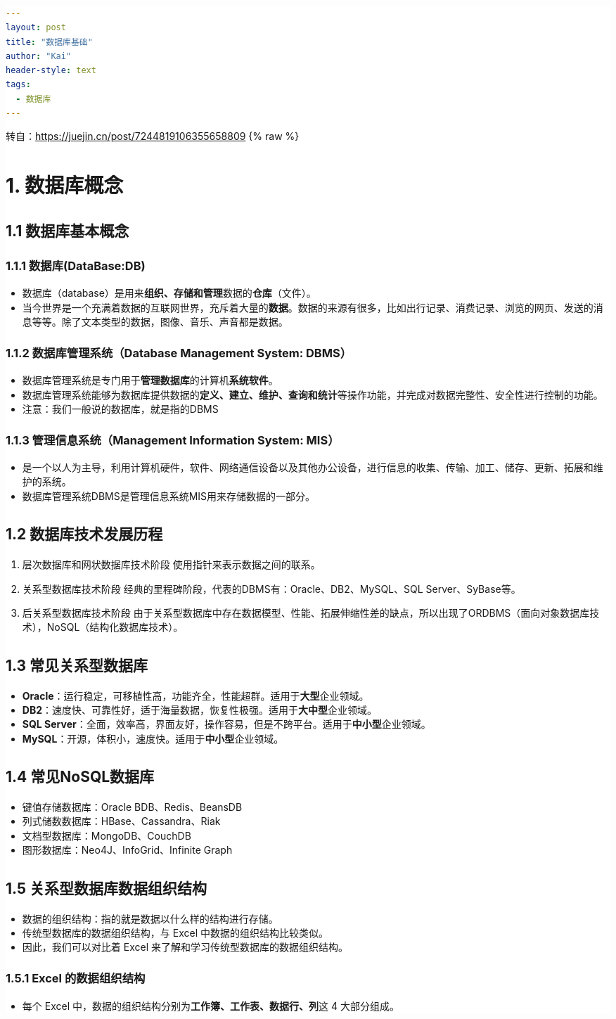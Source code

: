 ```yaml
---
layout: post
title: "数据库基础"
author: "Kai"
header-style: text
tags:
  - 数据库
---
```


转自：https://juejin.cn/post/7244819106355658809
{% raw %}

# 1. 数据库概念
## 1.1 数据库基本概念
### 1.1.1 数据库(DataBase:DB)
- 数据库（database）是用来**组织、存储和管理**数据的**仓库**（文件）。
- 当今世界是一个充满着数据的互联网世界，充斥着大量的**数据**。数据的来源有很多，比如出行记录、消费记录、浏览的网页、发送的消息等等。除了文本类型的数据，图像、音乐、声音都是数据。

### 1.1.2 数据库管理系统（Database Management System: DBMS）
- 数据库管理系统是专门用于**管理数据库**的计算机**系统软件**。
- 数据库管理系统能够为数据库提供数据的**定义、建立、维护、查询和统计**等操作功能，并完成对数据完整性、安全性进行控制的功能。
- 注意：我们一般说的数据库，就是指的DBMS

### 1.1.3 管理信息系统（Management Information System: MIS）
- 是一个以人为主导，利用计算机硬件，软件、网络通信设备以及其他办公设备，进行信息的收集、传输、加工、储存、更新、拓展和维护的系统。
- 数据库管理系统DBMS是管理信息系统MIS用来存储数据的一部分。

## 1.2 数据库技术发展历程
1. 层次数据库和网状数据库技术阶段
  使用指针来表示数据之间的联系。

2. 关系型数据库技术阶段
  经典的里程碑阶段，代表的DBMS有：Oracle、DB2、MySQL、SQL Server、SyBase等。

3. 后关系型数据库技术阶段
  由于关系型数据库中存在数据模型、性能、拓展伸缩性差的缺点，所以出现了ORDBMS（面向对象数据库技术），NoSQL（结构化数据库技术）。

## 1.3 常见关系型数据库
- **Oracle**：运行稳定，可移植性高，功能齐全，性能超群。适用于**大型**企业领域。
- **DB2**：速度快、可靠性好，适于海量数据，恢复性极强。适用于**大中型**企业领域。
- **SQL Server**：全面，效率高，界面友好，操作容易，但是不跨平台。适用于**中小型**企业领域。
- **MySQL**：开源，体积小，速度快。适用于**中小型**企业领域。

## 1.4 常见NoSQL数据库
- 键值存储数据库：Oracle BDB、Redis、BeansDB
- 列式储数数据库：HBase、Cassandra、Riak
- 文档型数据库：MongoDB、CouchDB
- 图形数据库：Neo4J、InfoGrid、Infinite Graph

## 1.5 关系型数据库数据组织结构
- 数据的组织结构：指的就是数据以什么样的结构进行存储。
- 传统型数据库的数据组织结构，与 Excel 中数据的组织结构比较类似。
- 因此，我们可以对比着 Excel 来了解和学习传统型数据库的数据组织结构。

### 1.5.1 Excel 的数据组织结构
- 每个 Excel 中，数据的组织结构分别为**工作簿、工作表、数据行、列**这 4 大部分组成。